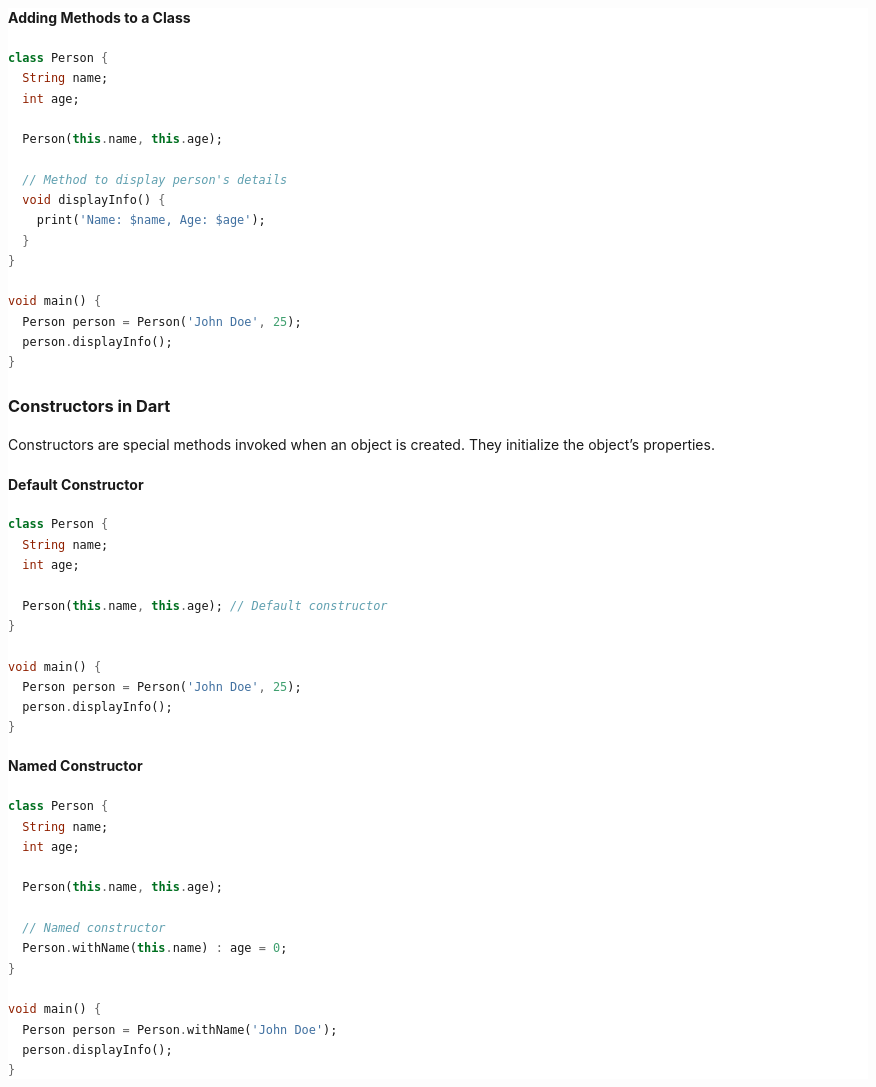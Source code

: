 #### Adding Methods to a Class

```dart
class Person {
  String name;
  int age;

  Person(this.name, this.age);

  // Method to display person's details
  void displayInfo() {
    print('Name: $name, Age: $age');
  }
}

void main() {
  Person person = Person('John Doe', 25);
  person.displayInfo();
}
```

### Constructors in Dart

Constructors are special methods invoked when an object is created. They initialize the object’s properties.

#### Default Constructor

```dart
class Person {
  String name;
  int age;

  Person(this.name, this.age); // Default constructor
}

void main() {
  Person person = Person('John Doe', 25);
  person.displayInfo();
}
```

#### Named Constructor

```dart
class Person {
  String name;
  int age;

  Person(this.name, this.age);

  // Named constructor
  Person.withName(this.name) : age = 0;
}

void main() {
  Person person = Person.withName('John Doe');
  person.displayInfo();
}
```
